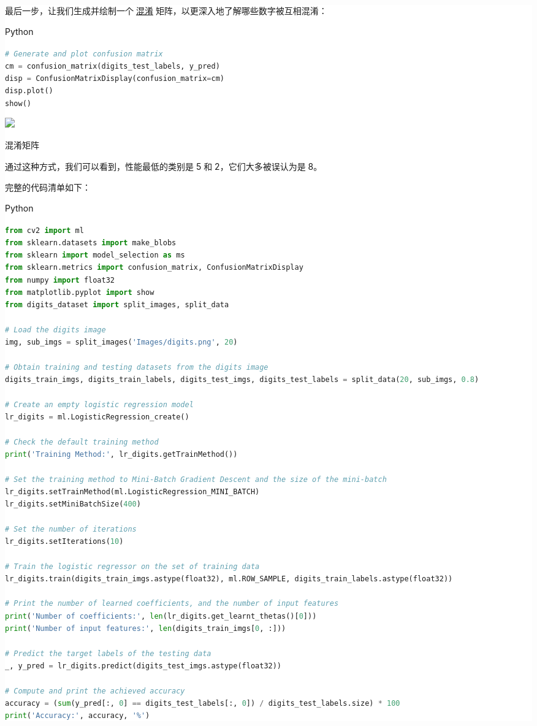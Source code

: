 最后一步，让我们生成并绘制一个 [混淆](https://machinelearningmastery.com/confusion-matrix-machine-learning/) 矩阵，以更深入地了解哪些数字被互相混淆：

Python

```py
# Generate and plot confusion matrix
cm = confusion_matrix(digits_test_labels, y_pred)
disp = ConfusionMatrixDisplay(confusion_matrix=cm)
disp.plot()
show()
```

![](https://machinelearningmastery.com/wp-content/uploads/2023/12/logistic_multi_1.png)

混淆矩阵

通过这种方式，我们可以看到，性能最低的类别是 5 和 2，它们大多被误认为是 8。

完整的代码清单如下：

Python

```py
from cv2 import ml
from sklearn.datasets import make_blobs
from sklearn import model_selection as ms
from sklearn.metrics import confusion_matrix, ConfusionMatrixDisplay
from numpy import float32
from matplotlib.pyplot import show
from digits_dataset import split_images, split_data

# Load the digits image
img, sub_imgs = split_images('Images/digits.png', 20)

# Obtain training and testing datasets from the digits image
digits_train_imgs, digits_train_labels, digits_test_imgs, digits_test_labels = split_data(20, sub_imgs, 0.8)

# Create an empty logistic regression model
lr_digits = ml.LogisticRegression_create()

# Check the default training method
print('Training Method:', lr_digits.getTrainMethod())

# Set the training method to Mini-Batch Gradient Descent and the size of the mini-batch
lr_digits.setTrainMethod(ml.LogisticRegression_MINI_BATCH)
lr_digits.setMiniBatchSize(400)

# Set the number of iterations
lr_digits.setIterations(10)

# Train the logistic regressor on the set of training data
lr_digits.train(digits_train_imgs.astype(float32), ml.ROW_SAMPLE, digits_train_labels.astype(float32))

# Print the number of learned coefficients, and the number of input features
print('Number of coefficients:', len(lr_digits.get_learnt_thetas()[0]))
print('Number of input features:', len(digits_train_imgs[0, :]))

# Predict the target labels of the testing data
_, y_pred = lr_digits.predict(digits_test_imgs.astype(float32))

# Compute and print the achieved accuracy
accuracy = (sum(y_pred[:, 0] == digits_test_labels[:, 0]) / digits_test_labels.size) * 100
print('Accuracy:', accuracy, '%')

```